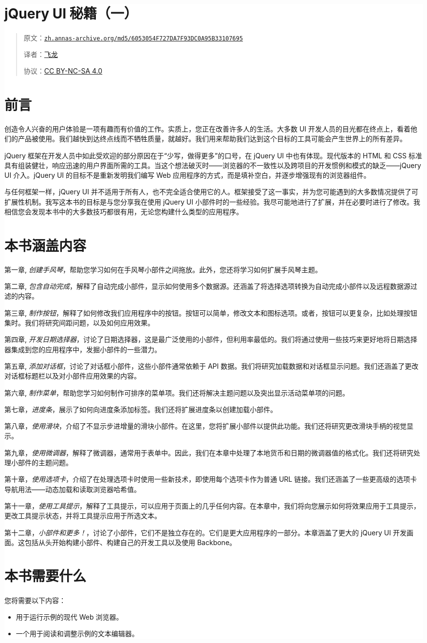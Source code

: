# jQuery UI 秘籍（一）

> 原文：[`zh.annas-archive.org/md5/6053054F727DA7F93DC0A95B33107695`](https://zh.annas-archive.org/md5/6053054F727DA7F93DC0A95B33107695)
> 
> 译者：[飞龙](https://github.com/wizardforcel)
> 
> 协议：[CC BY-NC-SA 4.0](http://creativecommons.org/licenses/by-nc-sa/4.0/)

# 前言

创造令人兴奋的用户体验是一项有趣而有价值的工作。实质上，您正在改善许多人的生活。大多数 UI 开发人员的目光都在终点上，看着他们的产品被使用。我们越快到达终点线而不牺牲质量，就越好。我们用来帮助我们达到这个目标的工具可能会产生世界上的所有差异。

jQuery 框架在开发人员中如此受欢迎的部分原因在于“少写，做得更多”的口号，在 jQuery UI 中也有体现。现代版本的 HTML 和 CSS 标准具有组装健壮，响应迅速的用户界面所需的工具。当这个想法破灭时——浏览器的不一致性以及跨项目的开发惯例和模式的缺乏——jQuery UI 介入。jQuery UI 的目标不是重新发明我们编写 Web 应用程序的方式，而是填补空白，并逐步增强现有的浏览器组件。

与任何框架一样，jQuery UI 并不适用于所有人，也不完全适合使用它的人。框架接受了这一事实，并为您可能遇到的大多数情况提供了可扩展性机制。我写这本书的目标是与您分享我在使用 jQuery UI 小部件时的一些经验。我尽可能地进行了扩展，并在必要时进行了修改。我相信您会发现本书中的大多数技巧都很有用，无论您构建什么类型的应用程序。

# **本书涵盖内容**

第一章, *创建手风琴*，帮助您学习如何在手风琴小部件之间拖放。此外，您还将学习如何扩展手风琴主题。

第二章, *包含自动完成*，解释了自动完成小部件，显示如何使用多个数据源。还涵盖了将选择选项转换为自动完成小部件以及远程数据源过滤的内容。

第三章, *制作按钮*，解释了如何修改我们应用程序中的按钮。按钮可以简单，修改文本和图标选项。或者，按钮可以更复杂，比如处理按钮集时。我们将研究间距问题，以及如何应用效果。

第四章, *开发日期选择器*，讨论了日期选择器，这是最广泛使用的小部件，但利用率最低的。我们将通过使用一些技巧来更好地将日期选择器集成到您的应用程序中，发掘小部件的一些潜力。

第五章, *添加对话框*，讨论了对话框小部件，这些小部件通常依赖于 API 数据。我们将研究加载数据和对话框显示问题。我们还涵盖了更改对话框标题栏以及对小部件应用效果的内容。

第六章, *制作菜单*，帮助您学习如何制作可排序的菜单项。我们还将解决主题问题以及突出显示活动菜单项的问题。

第七章，*进度条*，展示了如何向进度条添加标签。我们还将扩展进度条以创建加载小部件。

第八章，*使用滑块*，介绍了不显示步进增量的滑块小部件。在这里，您将扩展小部件以提供此功能。我们还将研究更改滑块手柄的视觉显示。

第九章，*使用微调器*，解释了微调器，通常用于表单中。因此，我们在本章中处理了本地货币和日期的微调器值的格式化。我们还将研究处理小部件的主题问题。

第十章，*使用选项卡*，介绍了在处理选项卡时使用一些新技术，即使用每个选项卡作为普通 URL 链接。我们还涵盖了一些更高级的选项卡导航用法——动态加载和读取浏览器哈希值。

第十一章，*使用工具提示*，解释了工具提示，可以应用于页面上的几乎任何内容。在本章中，我们将向您展示如何将效果应用于工具提示，更改工具提示状态，并将工具提示应用于所选文本。

第十二章，*小部件和更多！*，讨论了小部件，它们不是独立存在的。它们是更大应用程序的一部分。本章涵盖了更大的 jQuery UI 开发画面。这包括从头开始构建小部件、构建自己的开发工具以及使用 Backbone。

# 本书需要什么

您将需要以下内容：

+   用于运行示例的现代 Web 浏览器。

+   一个用于阅读和调整示例的文本编辑器。
